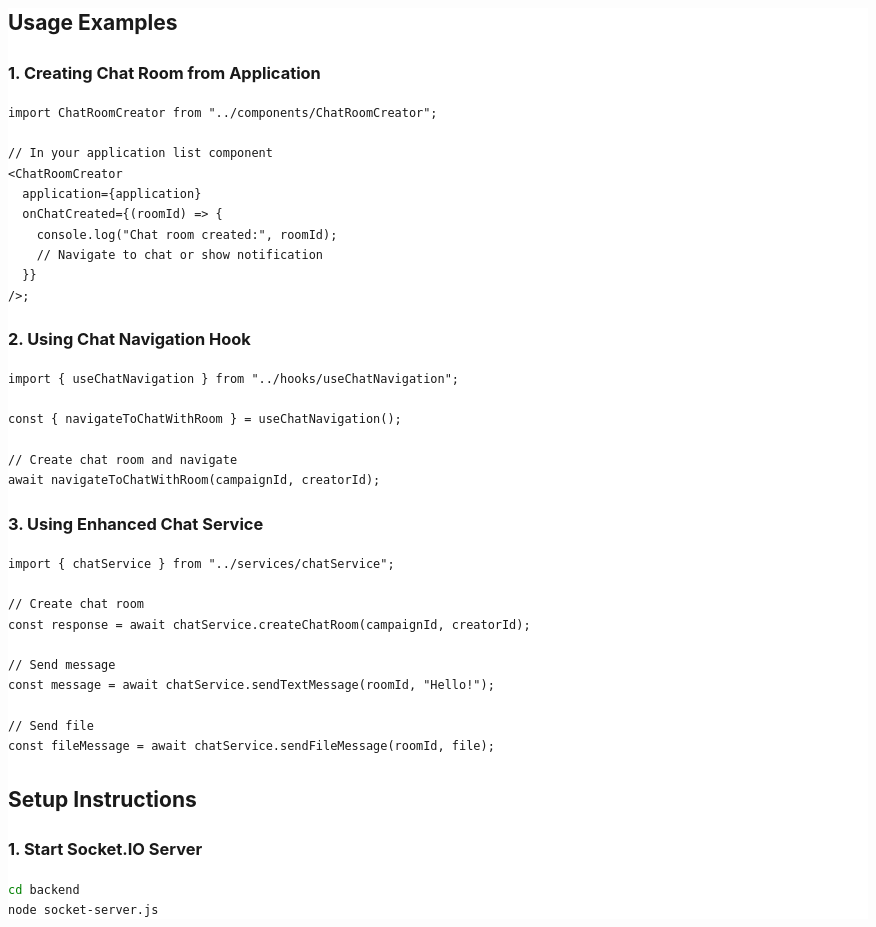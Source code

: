 ## Usage Examples

### 1. Creating Chat Room from Application

```tsx
import ChatRoomCreator from "../components/ChatRoomCreator";

// In your application list component
<ChatRoomCreator
  application={application}
  onChatCreated={(roomId) => {
    console.log("Chat room created:", roomId);
    // Navigate to chat or show notification
  }}
/>;
```

### 2. Using Chat Navigation Hook

```tsx
import { useChatNavigation } from "../hooks/useChatNavigation";

const { navigateToChatWithRoom } = useChatNavigation();

// Create chat room and navigate
await navigateToChatWithRoom(campaignId, creatorId);
```

### 3. Using Enhanced Chat Service

```tsx
import { chatService } from "../services/chatService";

// Create chat room
const response = await chatService.createChatRoom(campaignId, creatorId);

// Send message
const message = await chatService.sendTextMessage(roomId, "Hello!");

// Send file
const fileMessage = await chatService.sendFileMessage(roomId, file);
```

## Setup Instructions

### 1. Start Socket.IO Server

```bash
cd backend
node socket-server.js
```
